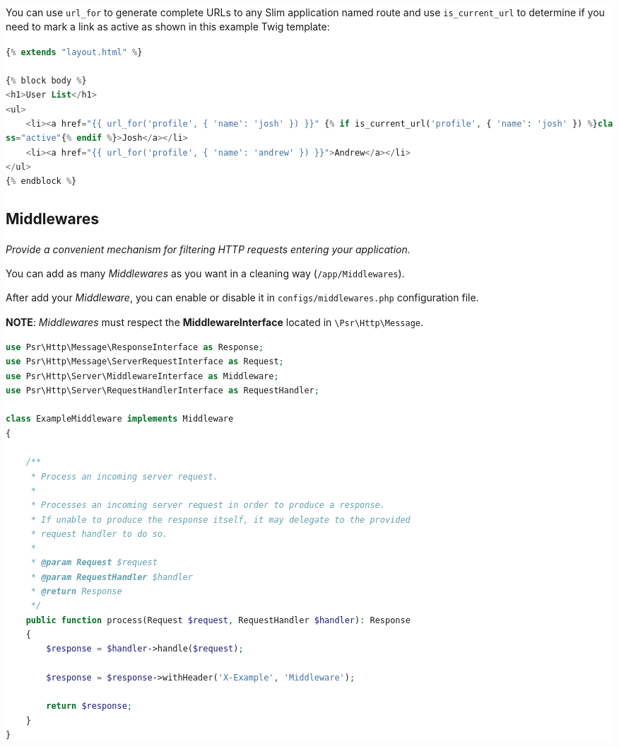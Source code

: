 You can use `url_for` to generate complete URLs to any Slim application named route and use `is_current_url` to determine if you need to mark a link as active as shown in this example Twig template:

```php
{% extends "layout.html" %}

{% block body %}
<h1>User List</h1>
<ul>
    <li><a href="{{ url_for('profile', { 'name': 'josh' }) }}" {% if is_current_url('profile', { 'name': 'josh' }) %}class="active"{% endif %}>Josh</a></li>
    <li><a href="{{ url_for('profile', { 'name': 'andrew' }) }}">Andrew</a></li>
</ul>
{% endblock %}
```

## Middlewares

*Provide a convenient mechanism for filtering HTTP requests entering your application.*

You can add as many *Middlewares* as you want in a cleaning way (`/app/Middlewares`).

After add your *Middleware*, you can enable or disable it in `configs/middlewares.php` configuration file.

**NOTE**: *Middlewares* must respect the **MiddlewareInterface** located in `\Psr\Http\Message`.

```php
use Psr\Http\Message\ResponseInterface as Response;
use Psr\Http\Message\ServerRequestInterface as Request;
use Psr\Http\Server\MiddlewareInterface as Middleware;
use Psr\Http\Server\RequestHandlerInterface as RequestHandler;

class ExampleMiddleware implements Middleware
{

    /**
     * Process an incoming server request.
     *
     * Processes an incoming server request in order to produce a response.
     * If unable to produce the response itself, it may delegate to the provided
     * request handler to do so.
     *
     * @param Request $request
     * @param RequestHandler $handler
     * @return Response
     */
    public function process(Request $request, RequestHandler $handler): Response
    {
        $response = $handler->handle($request);

        $response = $response->withHeader('X-Example', 'Middleware');

        return $response;
    }
}
```

